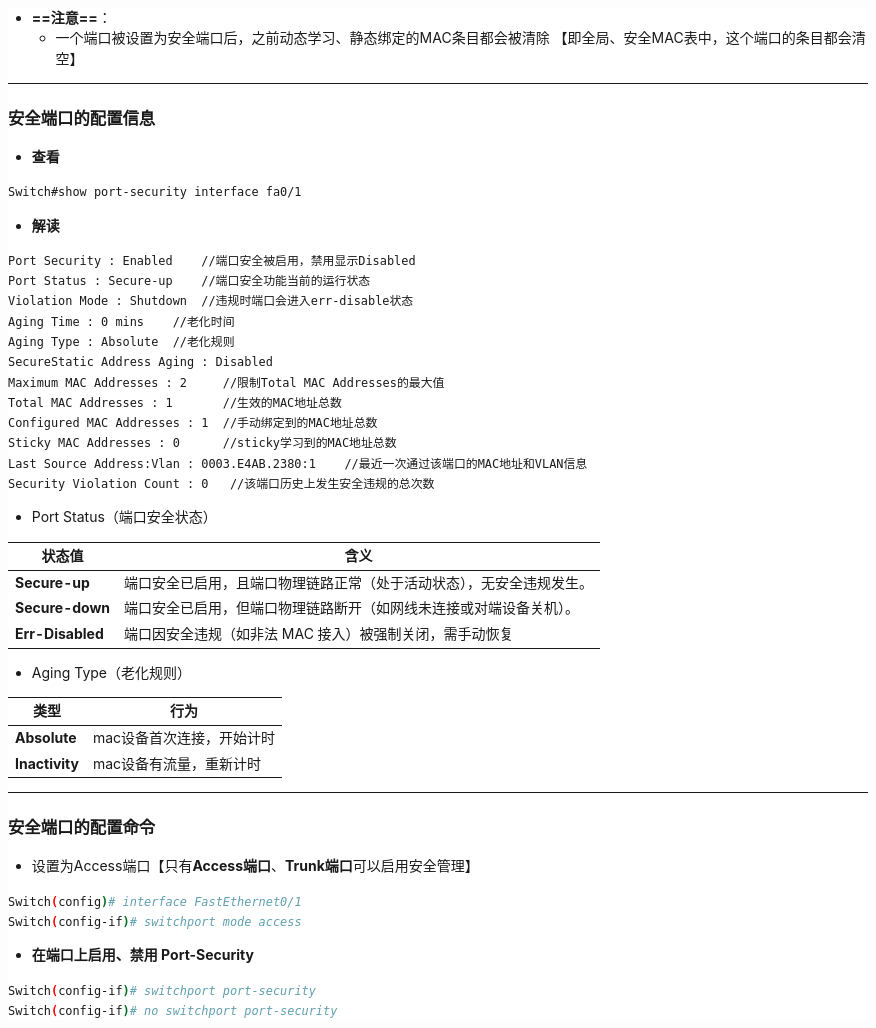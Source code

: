 - **==注意==**：
	- 一个端口被设置为安全端口后，之前动态学习、静态绑定的MAC条目都会被清除
	  【即全局、安全MAC表中，这个端口的条目都会清空】

---
### 安全端口的配置信息
- **查看**
```bash
Switch#show port-security interface fa0/1
```
- **解读**
```
Port Security : Enabled    //端口安全被启用，禁用显示Disabled
Port Status : Secure-up    //端口安全功能当前的运行状态
Violation Mode : Shutdown  //违规时端口会进入err-disable状态
Aging Time : 0 mins    //老化时间
Aging Type : Absolute  //老化规则
SecureStatic Address Aging : Disabled
Maximum MAC Addresses : 2     //限制Total MAC Addresses的最大值
Total MAC Addresses : 1       //生效的MAC地址总数
Configured MAC Addresses : 1  //手动绑定到的MAC地址总数
Sticky MAC Addresses : 0      //sticky学习到的MAC地址总数
Last Source Address:Vlan : 0003.E4AB.2380:1    //最近一次通过该端口的MAC地址和VLAN信息
Security Violation Count : 0   //该端口历史上发生安全违规的总次数
```

- Port Status（端口安全状态）

| **状态值**          | **含义**                             |
| ---------------- | ---------------------------------- |
| **Secure-up**    | 端口安全已启用，且端口物理链路正常（处于活动状态），无安全违规发生。 |
| **Secure-down**  | 端口安全已启用，但端口物理链路断开（如网线未连接或对端设备关机）。  |
| **Err-Disabled** | 端口因安全违规（如非法 MAC 接入）被强制关闭，需手动恢复     |

- Aging Type（老化规则）

| **类型**         | **行为**         |
| -------------- | -------------- |
| **Absolute**   | mac设备首次连接，开始计时 |
| **Inactivity** | mac设备有流量，重新计时  |

---
### 安全端口的配置命令
- 设置为Access端口【只有**Access端口**、**Trunk端口**可以启用安全管理】
```bash
Switch(config)# interface FastEthernet0/1
Switch(config-if)# switchport mode access
```

- **在端口上启用、禁用 Port-Security**
```bash
Switch(config-if)# switchport port-security
Switch(config-if)# no switchport port-security
```
